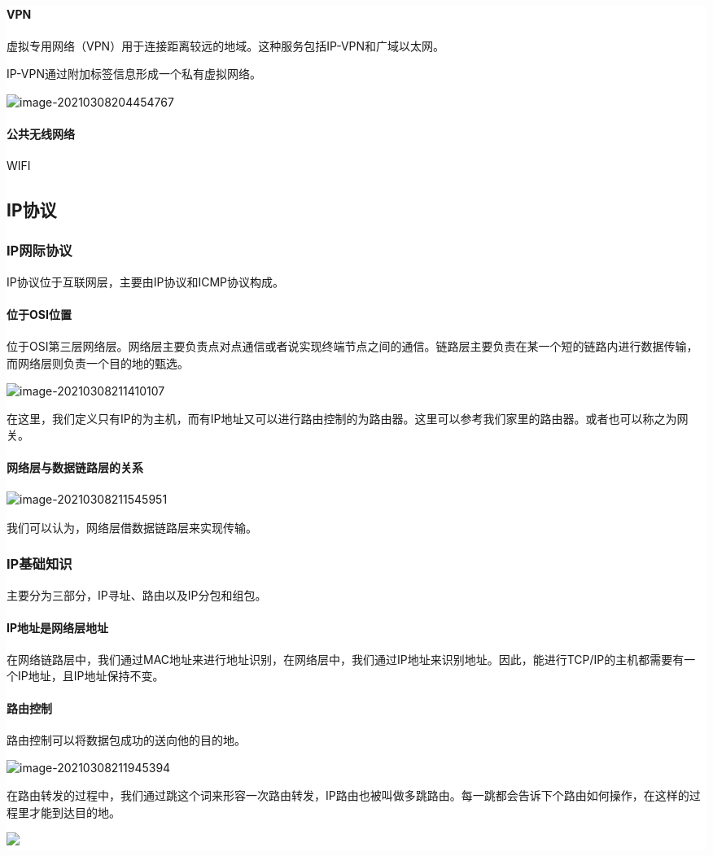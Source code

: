 #### VPN

虚拟专用网络（VPN）用于连接距离较远的地域。这种服务包括IP-VPN和广域以太网。

IP-VPN通过附加标签信息形成一个私有虚拟网络。

![image-20210308204454767](https://i.loli.net/2021/03/09/jVvETp1SHkbL8Cd.png)

#### 公共无线网络

WIFI



## IP协议

### IP网际协议

IP协议位于互联网层，主要由IP协议和ICMP协议构成。

#### 位于OSI位置

位于OSI第三层网络层。网络层主要负责点对点通信或者说实现终端节点之间的通信。链路层主要负责在某一个短的链路内进行数据传输，而网络层则负责一个目的地的甄选。

![image-20210308211410107](https://i.loli.net/2021/03/09/iJzXbdMvwLTtHY9.png)

在这里，我们定义只有IP的为主机，而有IP地址又可以进行路由控制的为路由器。这里可以参考我们家里的路由器。或者也可以称之为网关。



#### 网络层与数据链路层的关系

![image-20210308211545951](https://i.loli.net/2021/03/09/QyxEpr5Zz6n4MX3.png)

我们可以认为，网络层借数据链路层来实现传输。



### IP基础知识

主要分为三部分，IP寻址、路由以及IP分包和组包。



#### IP地址是网络层地址

在网络链路层中，我们通过MAC地址来进行地址识别，在网络层中，我们通过IP地址来识别地址。因此，能进行TCP/IP的主机都需要有一个IP地址，且IP地址保持不变。



#### 路由控制

路由控制可以将数据包成功的送向他的目的地。

![image-20210308211945394](https://i.loli.net/2021/03/09/oTidLkPXVsMIveJ.png)

在路由转发的过程中，我们通过跳这个词来形容一次路由转发，IP路由也被叫做多跳路由。每一跳都会告诉下个路由如何操作，在这样的过程里才能到达目的地。

![](https://i.loli.net/2021/03/09/JxlogRSdebwE6CL.png)
